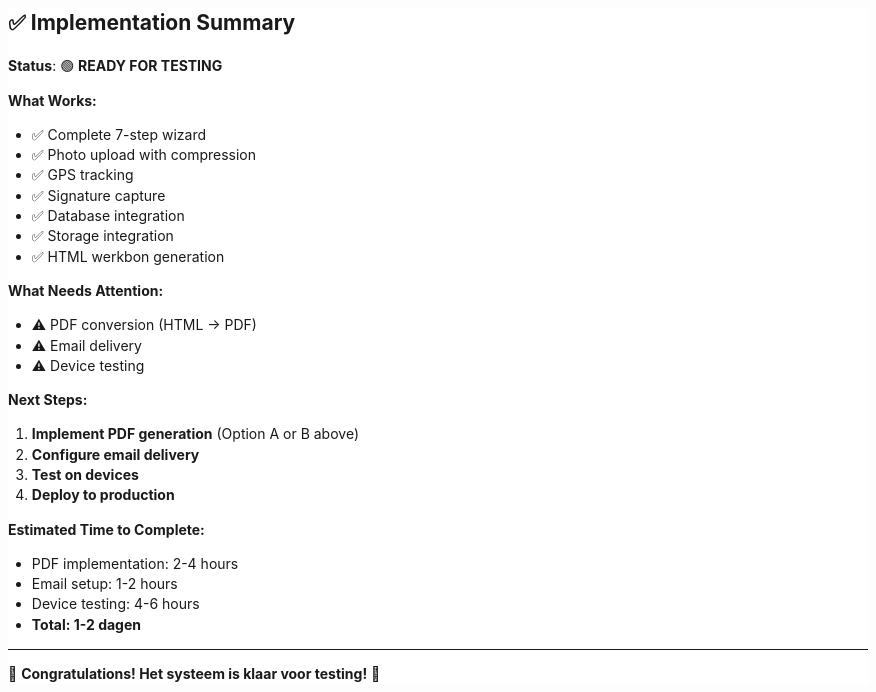
## ✅ **Implementation Summary**

**Status**: 🟢 **READY FOR TESTING**

**What Works:**
- ✅ Complete 7-step wizard
- ✅ Photo upload with compression
- ✅ GPS tracking
- ✅ Signature capture
- ✅ Database integration
- ✅ Storage integration
- ✅ HTML werkbon generation

**What Needs Attention:**
- ⚠️ PDF conversion (HTML → PDF)
- ⚠️ Email delivery
- ⚠️ Device testing

**Next Steps:**
1. **Implement PDF generation** (Option A or B above)
2. **Configure email delivery**
3. **Test on devices**
4. **Deploy to production**

**Estimated Time to Complete:**
- PDF implementation: 2-4 hours
- Email setup: 1-2 hours
- Device testing: 4-6 hours
- **Total: 1-2 dagen**

---

🎉 **Congratulations! Het systeem is klaar voor testing!** 🎉

